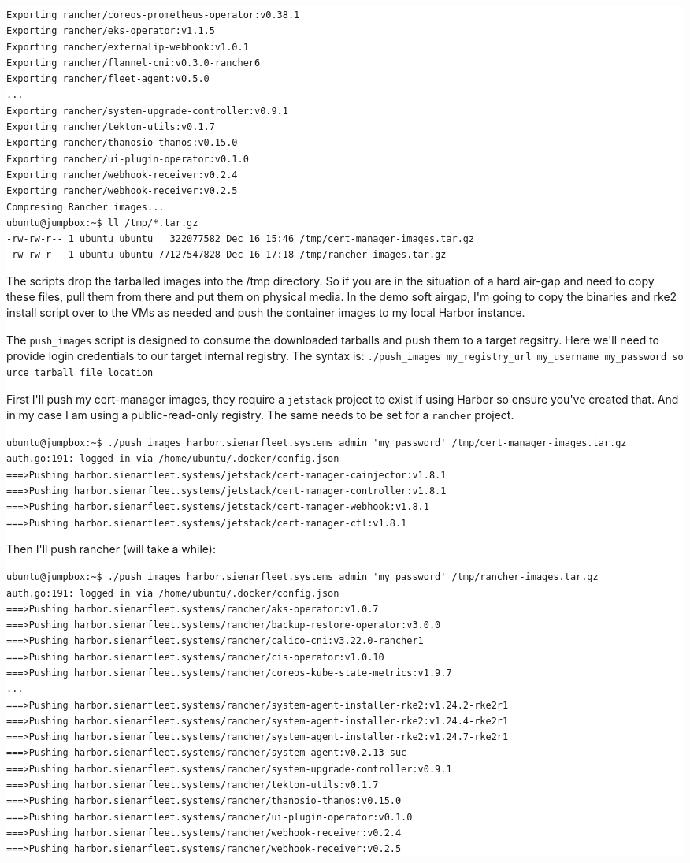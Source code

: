 ```console
Exporting rancher/coreos-prometheus-operator:v0.38.1
Exporting rancher/eks-operator:v1.1.5
Exporting rancher/externalip-webhook:v1.0.1
Exporting rancher/flannel-cni:v0.3.0-rancher6
Exporting rancher/fleet-agent:v0.5.0
...
Exporting rancher/system-upgrade-controller:v0.9.1
Exporting rancher/tekton-utils:v0.1.7
Exporting rancher/thanosio-thanos:v0.15.0
Exporting rancher/ui-plugin-operator:v0.1.0
Exporting rancher/webhook-receiver:v0.2.4
Exporting rancher/webhook-receiver:v0.2.5
Compresing Rancher images...
ubuntu@jumpbox:~$ ll /tmp/*.tar.gz
-rw-rw-r-- 1 ubuntu ubuntu   322077582 Dec 16 15:46 /tmp/cert-manager-images.tar.gz
-rw-rw-r-- 1 ubuntu ubuntu 77127547828 Dec 16 17:18 /tmp/rancher-images.tar.gz
```

The scripts drop the tarballed images into the /tmp directory. So if you are in the situation of a hard air-gap and need to copy these files, pull them from there and put them on physical media. In the demo soft airgap, I'm going to copy the binaries and rke2 install script over to the VMs as needed and push the container images to my local Harbor instance.

The `push_images` script is designed to consume the downloaded tarballs and push them to a target regsitry. Here we'll need to provide login credentials to our target internal registry. The syntax is: `./push_images my_registry_url my_username my_password source_tarball_file_location` 

First I'll push my cert-manager images, they require a `jetstack` project to exist if using Harbor so ensure you've created that. And in my case I am using a public-read-only registry. The same needs to be set for a `rancher` project.
```console
ubuntu@jumpbox:~$ ./push_images harbor.sienarfleet.systems admin 'my_password' /tmp/cert-manager-images.tar.gz 
auth.go:191: logged in via /home/ubuntu/.docker/config.json
===>Pushing harbor.sienarfleet.systems/jetstack/cert-manager-cainjector:v1.8.1
===>Pushing harbor.sienarfleet.systems/jetstack/cert-manager-controller:v1.8.1
===>Pushing harbor.sienarfleet.systems/jetstack/cert-manager-webhook:v1.8.1
===>Pushing harbor.sienarfleet.systems/jetstack/cert-manager-ctl:v1.8.1
```

Then I'll push rancher (will take a while):
```console
ubuntu@jumpbox:~$ ./push_images harbor.sienarfleet.systems admin 'my_password' /tmp/rancher-images.tar.gz 
auth.go:191: logged in via /home/ubuntu/.docker/config.json
===>Pushing harbor.sienarfleet.systems/rancher/aks-operator:v1.0.7
===>Pushing harbor.sienarfleet.systems/rancher/backup-restore-operator:v3.0.0
===>Pushing harbor.sienarfleet.systems/rancher/calico-cni:v3.22.0-rancher1
===>Pushing harbor.sienarfleet.systems/rancher/cis-operator:v1.0.10
===>Pushing harbor.sienarfleet.systems/rancher/coreos-kube-state-metrics:v1.9.7
...
===>Pushing harbor.sienarfleet.systems/rancher/system-agent-installer-rke2:v1.24.2-rke2r1
===>Pushing harbor.sienarfleet.systems/rancher/system-agent-installer-rke2:v1.24.4-rke2r1
===>Pushing harbor.sienarfleet.systems/rancher/system-agent-installer-rke2:v1.24.7-rke2r1
===>Pushing harbor.sienarfleet.systems/rancher/system-agent:v0.2.13-suc
===>Pushing harbor.sienarfleet.systems/rancher/system-upgrade-controller:v0.9.1
===>Pushing harbor.sienarfleet.systems/rancher/tekton-utils:v0.1.7
===>Pushing harbor.sienarfleet.systems/rancher/thanosio-thanos:v0.15.0
===>Pushing harbor.sienarfleet.systems/rancher/ui-plugin-operator:v0.1.0
===>Pushing harbor.sienarfleet.systems/rancher/webhook-receiver:v0.2.4
===>Pushing harbor.sienarfleet.systems/rancher/webhook-receiver:v0.2.5
```
